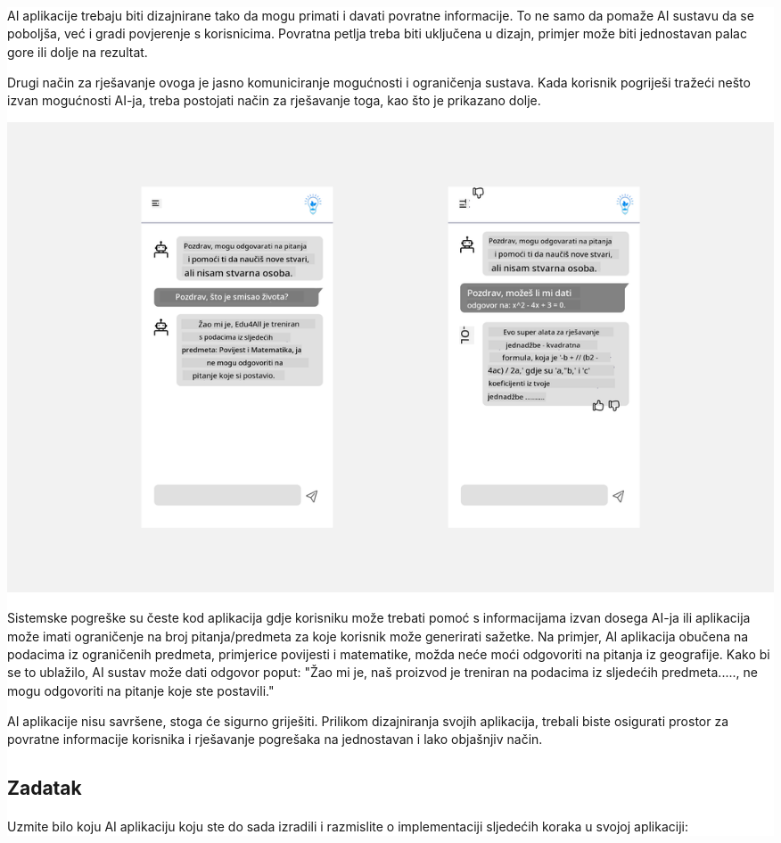AI aplikacije trebaju biti dizajnirane tako da mogu primati i davati povratne informacije. To ne samo da pomaže AI sustavu da se poboljša, već i gradi povjerenje s korisnicima. Povratna petlja treba biti uključena u dizajn, primjer može biti jednostavan palac gore ili dolje na rezultat.

Drugi način za rješavanje ovoga je jasno komuniciranje mogućnosti i ograničenja sustava. Kada korisnik pogriješi tražeći nešto izvan mogućnosti AI-ja, treba postojati način za rješavanje toga, kao što je prikazano dolje.

![Davanje povratnih informacija i rješavanje pogrešaka](../../../translated_images/feedback-loops.7955c134429a94663443ad74d59044f8dc4ce354577f5b79b4bd2533f2cafc6f.hr.png)

Sistemske pogreške su česte kod aplikacija gdje korisniku može trebati pomoć s informacijama izvan dosega AI-ja ili aplikacija može imati ograničenje na broj pitanja/predmeta za koje korisnik može generirati sažetke. Na primjer, AI aplikacija obučena na podacima iz ograničenih predmeta, primjerice povijesti i matematike, možda neće moći odgovoriti na pitanja iz geografije. Kako bi se to ublažilo, AI sustav može dati odgovor poput: "Žao mi je, naš proizvod je treniran na podacima iz sljedećih predmeta....., ne mogu odgovoriti na pitanje koje ste postavili."

AI aplikacije nisu savršene, stoga će sigurno griješiti. Prilikom dizajniranja svojih aplikacija, trebali biste osigurati prostor za povratne informacije korisnika i rješavanje pogrešaka na jednostavan i lako objašnjiv način.

## Zadatak

Uzmite bilo koju AI aplikaciju koju ste do sada izradili i razmislite o implementaciji sljedećih koraka u svojoj aplikaciji:
